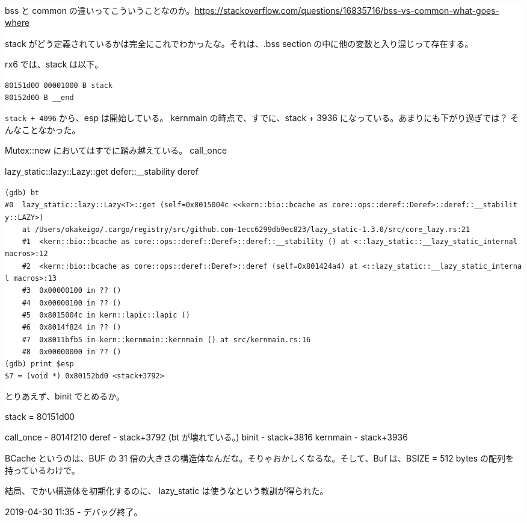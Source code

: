 bss と common の違いってこういうことなのか。https://stackoverflow.com/questions/16835716/bss-vs-common-what-goes-where

stack がどう定義されているかは完全にこれでわかったな。それは、.bss section の中に他の変数と入り混じって存在する。

rx6 では、stack は以下。

```
80151d00 00001000 B stack
80152d00 B __end
```

`stack + 4096` から、esp は開始している。
kernmain の時点で、すでに、stack + 3936 になっている。あまりにも下がり過ぎでは？
そんなことなかった。

Mutex::new においてはすでに踏み越えている。
call_once

lazy_static::lazy::Lazy<T>::get
defer::__stability
deref

```
(gdb) bt
#0  lazy_static::lazy::Lazy<T>::get (self=0x8015004c <<kern::bio::bcache as core::ops::deref::Deref>::deref::__stability::LAZY>)
    at /Users/okakeigo/.cargo/registry/src/github.com-1ecc6299db9ec823/lazy_static-1.3.0/src/core_lazy.rs:21
    #1  <kern::bio::bcache as core::ops::deref::Deref>::deref::__stability () at <::lazy_static::__lazy_static_internal macros>:12
    #2  <kern::bio::bcache as core::ops::deref::Deref>::deref (self=0x801424a4) at <::lazy_static::__lazy_static_internal macros>:13
    #3  0x00000100 in ?? ()
    #4  0x00000100 in ?? ()
    #5  0x8015004c in kern::lapic::lapic ()
    #6  0x8014f824 in ?? ()
    #7  0x8011bfb5 in kern::kernmain::kernmain () at src/kernmain.rs:16
    #8  0x00000000 in ?? ()
(gdb) print $esp
$7 = (void *) 0x80152bd0 <stack+3792>
```


とりあえず、binit でとめるか。

stack = 80151d00

call_once - 8014f210
deref    - stack+3792  (bt が壊れている。)
binit    - stack+3816
kernmain - stack+3936


BCache というのは、BUF の 31 倍の大きさの構造体なんだな。そりゃおかしくなるな。そして、Buf は、BSIZE = 512 bytes の配列を持っているわけで。

結局、でかい構造体を初期化するのに、 lazy_static は使うなという教訓が得られた。

2019-04-30 11:35 - デバッグ終了。
